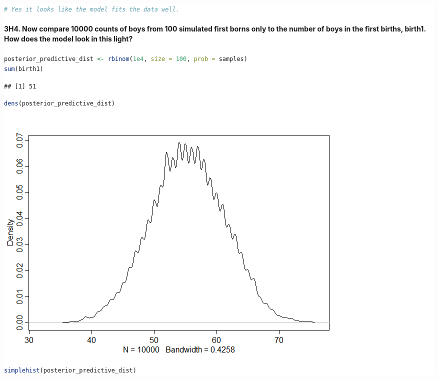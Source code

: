 ``` r
# Yes it looks like the model fits the data well.
```

#### 3H4. Now compare 10000 counts of boys from 100 simulated first borns only to the number of boys in the first births, birth1. How does the model look in this light?

``` r
posterior_predictive_dist <- rbinom(1e4, size = 100, prob = samples)
sum(birth1)
```

    ## [1] 51

``` r
dens(posterior_predictive_dist)
```

![](Chapter_3_files/figure-markdown_github/unnamed-chunk-25-1.png)

``` r
simplehist(posterior_predictive_dist)
```
